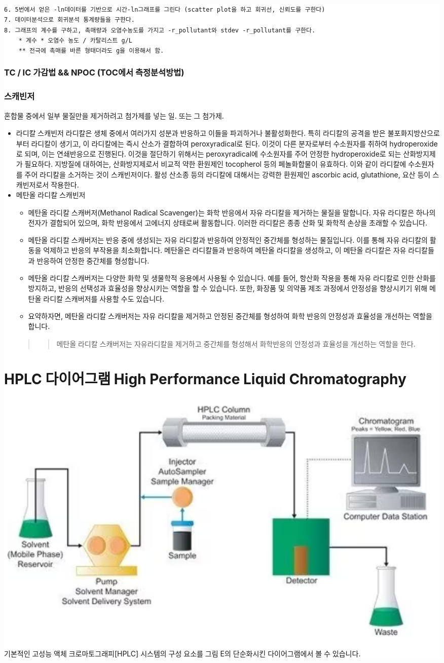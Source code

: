     6. 5번에서 얻은 -ln데이터를 기반으로 시간-ln그래프를 그린다 (scatter plot을 하고 회귀선, 신뢰도를 구한다)
    7. 데이터분석으로 회귀분석 통계량들을 구한다.
    8. 그래프의 계수를 구하고, 촉매량과 오염수농도를 가지고 -r_pollutant와 stdev -r_pollutant를 구한다.
        * 계수 * 오염수 농도 / 카탈리스트 g/L
        ** 전극에 촉매를 바른 형태더라도 g을 이용해서 함.
### TC / IC 가감법 && NPOC (TOC에서 측정분석방법)

### 스캐빈저
혼합물 중에서 일부 물질만을 제거하려고 첨가제를 넣는 일. 또는 그 첨가제.
* 라디칼 스캐빈저
    라디칼은 생체 중에서 여러가지 성분과 반응하고 이들을 파괴하거나 불활성화한다. 특히 라디칼의 공격을 받은 불포화지방산으로부터 라디칼이 생기고, 이 라디칼에는 즉시 산소가 결합하여 peroxyradical로 된다. 이것이 다른 분자로부터 수소원자를 취하여 hydroperoxide로 되며, 이는 연쇄반응으로 진행된다. 이것을 절단하기 위해서는 peroxyradical에 수소원자를 주어 안정한 hydroperoxide로 되는 산화방지제가 필요하다. 지방질에 대하여는, 산화방지제로서 비교적 약한 환원제인 tocopherol 등의 페놀화합물이 유효하다. 이와 같이 라디칼에 수소원자를 주어 라디칼을 소거하는 것이 스캐빈저이다. 활성 산소종 등의 라디칼에 대해서는 강력한 환원제인 ascorbic acid, glutathione, 요산 등이 스캐빈저로서 작용한다.
* 메탄올 라디칼 스캐빈저 
    * 메탄올 라디칼 스캐버저(Methanol Radical Scavenger)는 화학 반응에서 자유 라디칼을 제거하는 물질을 말합니다. 자유 라디칼은 하나의 전자가 결합되어 있으며, 화학 반응에서 고에너지 상태로써 활동합니다. 이러한 라디칼은 종종 산화 및 화학적 손상을 초래할 수 있습니다.

    * 메탄올 라디칼 스캐버저는 반응 중에 생성되는 자유 라디칼과 반응하여 안정적인 중간체를 형성하는 물질입니다. 이를 통해 자유 라디칼의 활동을 억제하고 반응의 부작용을 최소화합니다. 메탄올은 라디칼들과 반응하여 메탄올 라디칼을 생성하고, 이 메탄올 라디칼은 자유 라디칼들과 반응하여 안정한 중간체를 형성합니다.

    * 메탄올 라디칼 스캐버저는 다양한 화학 및 생물학적 응용에서 사용될 수 있습니다. 예를 들어, 항산화 작용을 통해 자유 라디칼로 인한 산화를 방지하고, 반응의 선택성과 효율성을 향상시키는 역할을 할 수 있습니다. 또한, 화장품 및 의약품 제조 과정에서 안정성을 향상시키기 위해 메탄올 라디칼 스캐버저를 사용할 수도 있습니다.

    * 요약하자면, 메탄올 라디칼 스캐버저는 자유 라디칼을 제거하고 안정된 중간체를 형성하여 화학 반응의 안정성과 효율성을 개선하는 역할을 합니다.
    >> 메탄올 라디칼 스캐버저는 자유라디칼을 제거하고 중간체를 형성해서 화학반응의 안정성과 효율성을 개선하는 역할을 한다.
# HPLC 다이어그램 High Performance Liquid Chromatography 
![Alt text](image.png)
기본적인 고성능 액체 크로마토그래피[HPLC] 시스템의 구성 요소를 그림 E의 단순화시킨 다이어그램에서 볼 수 있습니다.
